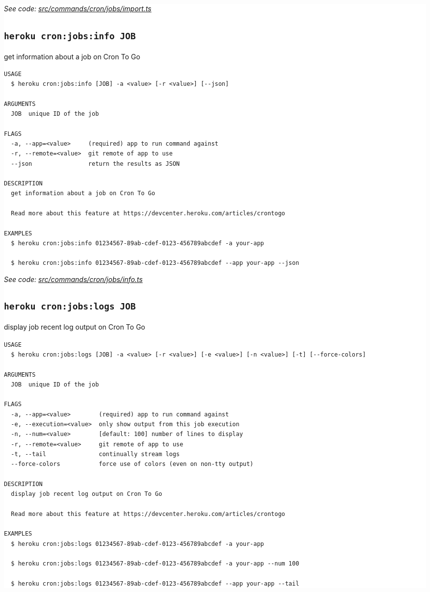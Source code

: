 _See code: [src/commands/cron/jobs/import.ts](https://github.com/crazyantlabs/heroku-cli-plugin-cron/blob/v1.1.1/src/commands/cron/jobs/import.ts)_

## `heroku cron:jobs:info JOB`

get information about a job on Cron To Go

```
USAGE
  $ heroku cron:jobs:info [JOB] -a <value> [-r <value>] [--json]

ARGUMENTS
  JOB  unique ID of the job

FLAGS
  -a, --app=<value>     (required) app to run command against
  -r, --remote=<value>  git remote of app to use
  --json                return the results as JSON

DESCRIPTION
  get information about a job on Cron To Go

  Read more about this feature at https://devcenter.heroku.com/articles/crontogo

EXAMPLES
  $ heroku cron:jobs:info 01234567-89ab-cdef-0123-456789abcdef -a your-app

  $ heroku cron:jobs:info 01234567-89ab-cdef-0123-456789abcdef --app your-app --json
```

_See code: [src/commands/cron/jobs/info.ts](https://github.com/crazyantlabs/heroku-cli-plugin-cron/blob/v1.1.1/src/commands/cron/jobs/info.ts)_

## `heroku cron:jobs:logs JOB`

display job recent log output on Cron To Go

```
USAGE
  $ heroku cron:jobs:logs [JOB] -a <value> [-r <value>] [-e <value>] [-n <value>] [-t] [--force-colors]

ARGUMENTS
  JOB  unique ID of the job

FLAGS
  -a, --app=<value>        (required) app to run command against
  -e, --execution=<value>  only show output from this job execution
  -n, --num=<value>        [default: 100] number of lines to display
  -r, --remote=<value>     git remote of app to use
  -t, --tail               continually stream logs
  --force-colors           force use of colors (even on non-tty output)

DESCRIPTION
  display job recent log output on Cron To Go

  Read more about this feature at https://devcenter.heroku.com/articles/crontogo

EXAMPLES
  $ heroku cron:jobs:logs 01234567-89ab-cdef-0123-456789abcdef -a your-app

  $ heroku cron:jobs:logs 01234567-89ab-cdef-0123-456789abcdef -a your-app --num 100

  $ heroku cron:jobs:logs 01234567-89ab-cdef-0123-456789abcdef --app your-app --tail
```
